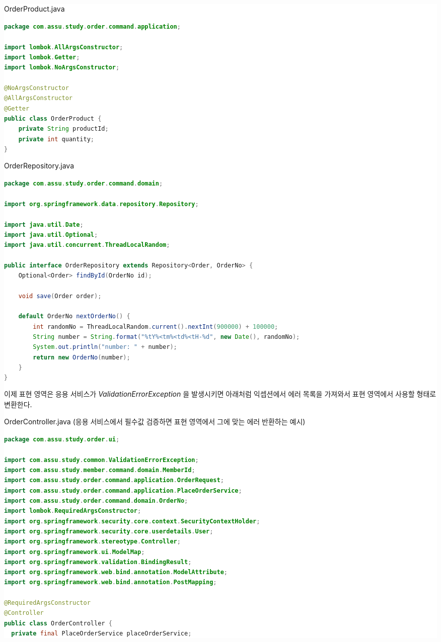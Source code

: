 OrderProduct.java
```java
package com.assu.study.order.command.application;

import lombok.AllArgsConstructor;
import lombok.Getter;
import lombok.NoArgsConstructor;

@NoArgsConstructor
@AllArgsConstructor
@Getter
public class OrderProduct {
    private String productId;
    private int quantity;
}
```

OrderRepository.java
```java
package com.assu.study.order.command.domain;

import org.springframework.data.repository.Repository;

import java.util.Date;
import java.util.Optional;
import java.util.concurrent.ThreadLocalRandom;

public interface OrderRepository extends Repository<Order, OrderNo> {
    Optional<Order> findById(OrderNo id);

    void save(Order order);

    default OrderNo nextOrderNo() {
        int randomNo = ThreadLocalRandom.current().nextInt(900000) + 100000;
        String number = String.format("%tY%<tm%<td%<tH-%d", new Date(), randomNo);
        System.out.println("number: " + number);
        return new OrderNo(number);
    }
}
```

이제 표현 영역은 응용 서비스가 _ValidationErrorException_ 을 발생시키면 아래처럼 익셉션에서 에러 목록을 가져와서 표현 영역에서 사용할 형태로 변환한다.

OrderController.java (응용 서비스에서 필수값 검증하면 표현 영역에서 그에 맞는 에러 반환하는 예시)
```java
package com.assu.study.order.ui;

import com.assu.study.common.ValidationErrorException;
import com.assu.study.member.command.domain.MemberId;
import com.assu.study.order.command.application.OrderRequest;
import com.assu.study.order.command.application.PlaceOrderService;
import com.assu.study.order.command.domain.OrderNo;
import lombok.RequiredArgsConstructor;
import org.springframework.security.core.context.SecurityContextHolder;
import org.springframework.security.core.userdetails.User;
import org.springframework.stereotype.Controller;
import org.springframework.ui.ModelMap;
import org.springframework.validation.BindingResult;
import org.springframework.web.bind.annotation.ModelAttribute;
import org.springframework.web.bind.annotation.PostMapping;

@RequiredArgsConstructor
@Controller
public class OrderController {
  private final PlaceOrderService placeOrderService;

```